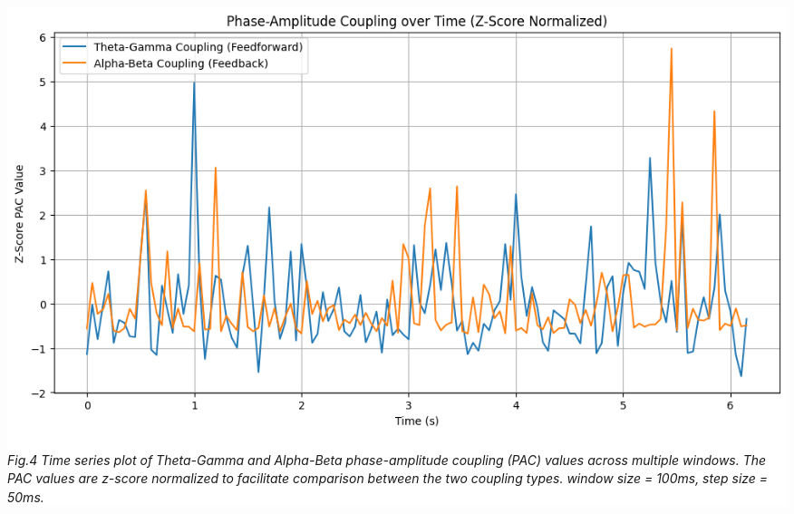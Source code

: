 <a href="images/ctit/ctit_timeseries.png">
    <img src="images/ctit/ctit_timeseries.png" alt="ctit_timeseries" >
</a>

*Fig.4 Time series plot of Theta-Gamma and Alpha-Beta phase-amplitude coupling (PAC) values across multiple windows. The PAC values are z-score normalized to facilitate comparison between the two coupling types. window size = 100ms, step size = 50ms.*

<a href="images/ctit/ctit_comodulograms.png">